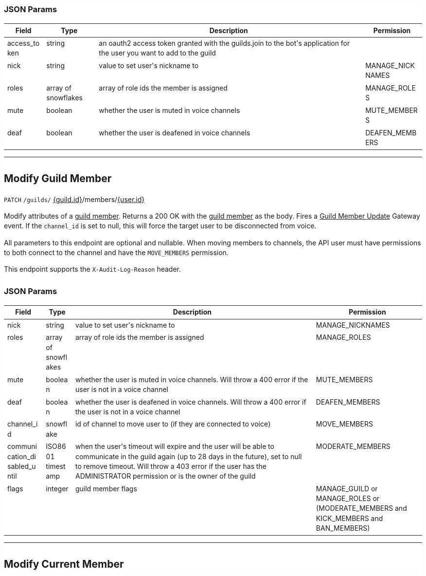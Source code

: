 
### JSON Params

Field | Type | Description | Permission
--- | --- | --- | ---
access_token | string | an oauth2 access token granted with the guilds.join to the bot's application for the user you want to add to the guild | 
nick | string | value to set user's nickname to | MANAGE_NICKNAMES
roles | array of snowflakes | array of role ids the member is assigned | MANAGE_ROLES
mute | boolean | whether the user is muted in voice channels | MUTE_MEMBERS
deaf | boolean | whether the user is deafened in voice channels | DEAFEN_MEMBERS



---

## Modify Guild Member

`PATCH` `/guilds/` [{guild.id}](/docs/resources/guild#guild-object)/members/[{user.id}](/docs/resources/user#user-object)

Modify attributes of a [guild member](/docs/resources/guild#guild-member-object). Returns a 200 OK with the [guild member](/docs/resources/guild#guild-member-object) as the body. Fires a [Guild Member Update](/docs/events/gateway-events#guild-member-update) Gateway event. If the `channel_id` is set to null, this will force the target user to be disconnected from voice.

All parameters to this endpoint are optional and nullable. When moving members to channels, the API user must have permissions to both connect to the channel and have the `MOVE_MEMBERS` permission.

This endpoint supports the `X-Audit-Log-Reason` header.


### JSON Params

Field | Type | Description | Permission
--- | --- | --- | ---
nick | string | value to set user's nickname to | MANAGE_NICKNAMES
roles | array of snowflakes | array of role ids the member is assigned | MANAGE_ROLES
mute | boolean | whether the user is muted in voice channels. Will throw a 400 error if the user is not in a voice channel | MUTE_MEMBERS
deaf | boolean | whether the user is deafened in voice channels. Will throw a 400 error if the user is not in a voice channel | DEAFEN_MEMBERS
channel_id | snowflake | id of channel to move user to (if they are connected to voice) | MOVE_MEMBERS
communication_disabled_until | ISO8601 timestamp | when the user's timeout will expire and the user will be able to communicate in the guild again (up to 28 days in the future), set to null to remove timeout. Will throw a 403 error if the user has the ADMINISTRATOR permission or is the owner of the guild | MODERATE_MEMBERS
flags | integer | guild member flags | MANAGE_GUILD or MANAGE_ROLES or (MODERATE_MEMBERS and KICK_MEMBERS and BAN_MEMBERS)



---

## Modify Current Member
